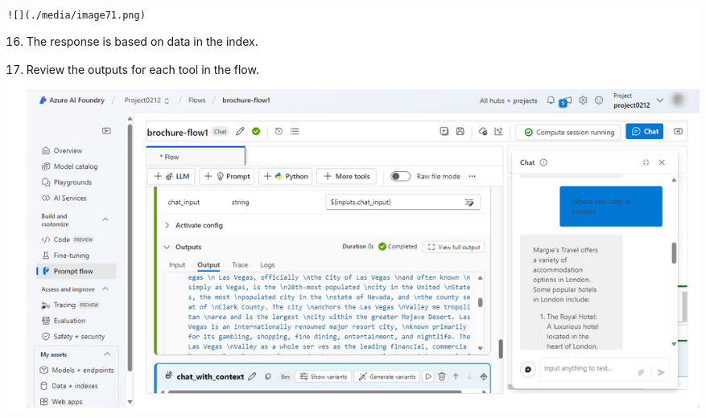     ![](./media/image71.png)

16. The response is based on data in the index.

17. Review the outputs for each tool in the flow.

    ![A screenshot of a computer Description automatically generated](./media/image72.png)

